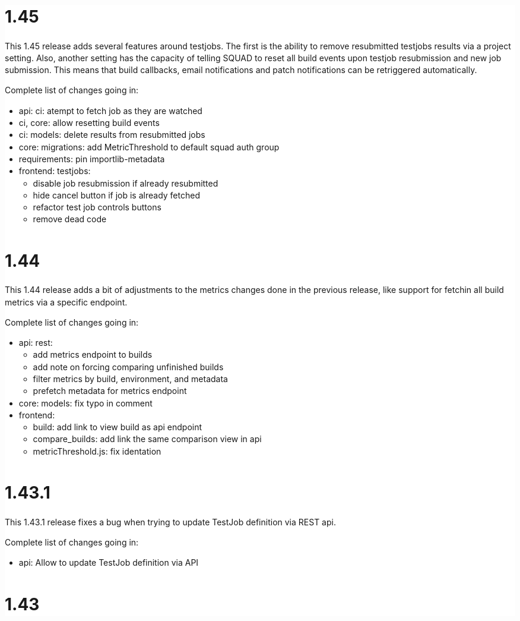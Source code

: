 # 1.45

This 1.45 release adds several features around testjobs.
The first is the ability to remove resubmitted testjobs
results via a project setting. Also, another setting has
the capacity of telling SQUAD to reset all build events
upon testjob resubmission and new job submission. This means
that build callbacks, email notifications and patch notifications
can be retriggered automatically.

Complete list of changes going in:

* api: ci: atempt to fetch job as they are watched
* ci, core: allow resetting build events
* ci: models: delete results from resubmitted jobs
* core: migrations: add MetricThreshold to default squad auth group
* requirements: pin importlib-metadata
* frontend: testjobs:
  * disable job resubmission if already resubmitted
  * hide cancel button if job is already fetched
  * refactor test job controls buttons
  * remove dead code

# 1.44

This 1.44 release adds a bit of adjustments to the metrics changes done
in the previous release, like support for fetchin all build metrics
via a specific endpoint.

Complete list of changes going in:
* api: rest:
  * add metrics endpoint to builds
  * add note on forcing comparing unfinished builds
  * filter metrics by build, environment, and metadata
  * prefetch metadata for metrics endpoint
* core: models: fix typo in comment
* frontend:
  * build: add link to view build as api endpoint
  * compare_builds: add link the same comparison view in api
  * metricThreshold.js: fix identation

# 1.43.1

This 1.43.1 release fixes a bug when trying to update TestJob definition
via REST api.

Complete list of changes going in:
* api: Allow to update TestJob definition via API

# 1.43
